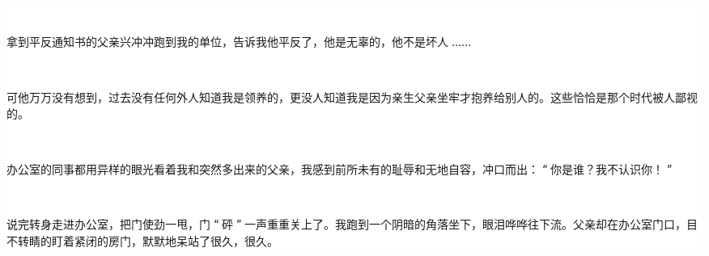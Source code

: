  <p class="p1">
  <span class="s1">
  </span>
  <br/>
 </p>
 <p class="p2">
  <span class="s1">
   拿到平反通知书的父亲兴冲冲跑到我的单位，告诉我他平反了，他是无辜的，他不是坏人
  </span>
  <span class="s2">
   ……
  </span>
 </p>
 <p class="p1">
  <span class="s1">
  </span>
  <br/>
 </p>
 <p class="p2">
  <span class="s1">
   可他万万没有想到，过去没有任何外人知道我是领养的，更没人知道我是因为亲生父亲坐牢才抱养给别人的。这些恰恰是那个时代被人鄙视的。
  </span>
 </p>
 <p class="p1">
  <span class="s1">
  </span>
  <br/>
 </p>
 <p class="p2">
  <span class="s1">
   办公室的同事都用异样的眼光看着我和突然多出来的父亲，我感到前所未有的耻辱和无地自容，冲口而出：
  </span>
  <span class="s2">
   “
  </span>
  <span class="s1">
   你是谁？我不认识你！
  </span>
  <span class="s2">
   ”
  </span>
 </p>
 <p class="p1">
  <span class="s1">
  </span>
  <br/>
 </p>
 <p class="p2">
  <span class="s1">
   说完转身走进办公室，把门使劲一甩，门
  </span>
  <span class="s2">
   “
  </span>
  <span class="s1">
   砰
  </span>
  <span class="s2">
   ”
  </span>
  <span class="s1">
   一声重重关上了。我跑到一个阴暗的角落坐下，眼泪哗哗往下流。父亲却在办公室门口，目不转睛的盯着紧闭的房门，默默地呆站了很久，很久。
  </span>
 </p>